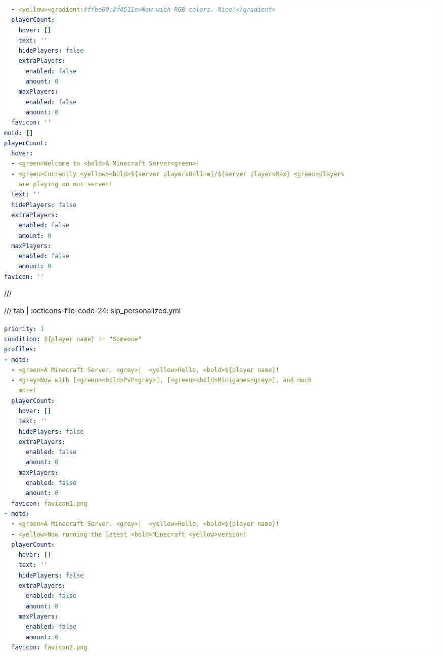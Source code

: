 ```yaml
  - <yellow><gradient:#ffbe00:#f4511e>Now with RGB colors. Nice!</gradient>
  playerCount:
    hover: []
    text: ''
    hidePlayers: false
    extraPlayers:
      enabled: false
      amount: 0
    maxPlayers:
      enabled: false
      amount: 0
  favicon: ''
motd: []
playerCount:
  hover:
  - <green>Welcome to <bold>A Minecraft Server<green>!
  - <green>Currently <yellow><bold>${server playersOnline}/${server playersMax} <green>players
    are playing on our server!
  text: ''
  hidePlayers: false
  extraPlayers:
    enabled: false
    amount: 0
  maxPlayers:
    enabled: false
    amount: 0
favicon: ''
```
///

/// tab | :octicons-file-code-24: slp_personalized.yml
```yaml
priority: 1
condition: ${player name} != "Someone"
profiles:
- motd:
  - <green>A Minecraft Server. <grey>|  <yellow>Hello, <bold>${player name}!
  - <grey>Now with [<green><bold>PvP<grey>], [<green><bold>Minigames<grey>], and much
    more!
  playerCount:
    hover: []
    text: ''
    hidePlayers: false
    extraPlayers:
      enabled: false
      amount: 0
    maxPlayers:
      enabled: false
      amount: 0
  favicon: favicon1.png
- motd:
  - <green>A Minecraft Server. <grey>|  <yellow>Hello, <bold>${player name}!
  - <yellow>Now running the latest <bold>Minecraft <yellow>version!
  playerCount:
    hover: []
    text: ''
    hidePlayers: false
    extraPlayers:
      enabled: false
      amount: 0
    maxPlayers:
      enabled: false
      amount: 0
  favicon: favicon2.png
```